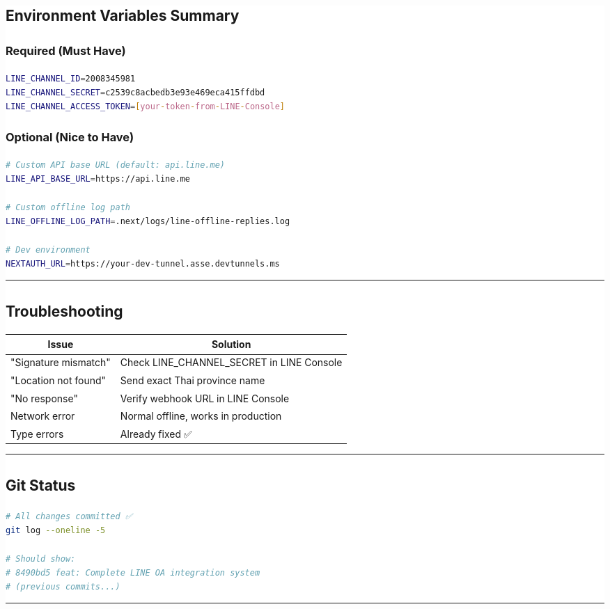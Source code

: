 
## Environment Variables Summary

### Required (Must Have)
```bash
LINE_CHANNEL_ID=2008345981
LINE_CHANNEL_SECRET=c2539c8acbedb3e93e469eca415ffdbd
LINE_CHANNEL_ACCESS_TOKEN=[your-token-from-LINE-Console]
```

### Optional (Nice to Have)
```bash
# Custom API base URL (default: api.line.me)
LINE_API_BASE_URL=https://api.line.me

# Custom offline log path
LINE_OFFLINE_LOG_PATH=.next/logs/line-offline-replies.log

# Dev environment
NEXTAUTH_URL=https://your-dev-tunnel.asse.devtunnels.ms
```

---

## Troubleshooting

| Issue | Solution |
|-------|----------|
| "Signature mismatch" | Check LINE_CHANNEL_SECRET in LINE Console |
| "Location not found" | Send exact Thai province name |
| "No response" | Verify webhook URL in LINE Console |
| Network error | Normal offline, works in production |
| Type errors | Already fixed ✅ |

---

## Git Status

```bash
# All changes committed ✅
git log --oneline -5

# Should show:
# 8490bd5 feat: Complete LINE OA integration system
# (previous commits...)
```

---
